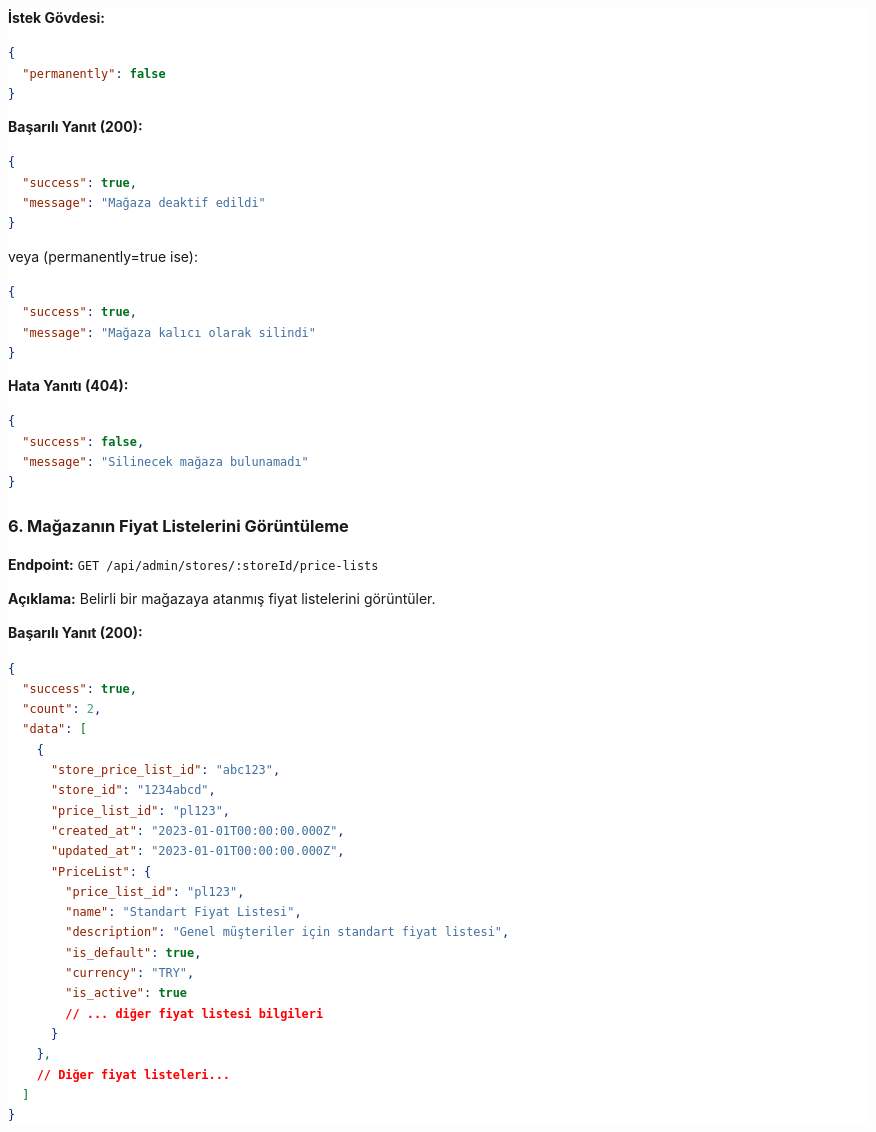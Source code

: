 **İstek Gövdesi:**
```json
{
  "permanently": false
}
```

**Başarılı Yanıt (200):**
```json
{
  "success": true,
  "message": "Mağaza deaktif edildi"
}
```

veya (permanently=true ise):

```json
{
  "success": true,
  "message": "Mağaza kalıcı olarak silindi"
}
```

**Hata Yanıtı (404):**
```json
{
  "success": false,
  "message": "Silinecek mağaza bulunamadı"
}
```

### 6. Mağazanın Fiyat Listelerini Görüntüleme

**Endpoint:** `GET /api/admin/stores/:storeId/price-lists`

**Açıklama:** Belirli bir mağazaya atanmış fiyat listelerini görüntüler.

**Başarılı Yanıt (200):**
```json
{
  "success": true,
  "count": 2,
  "data": [
    {
      "store_price_list_id": "abc123",
      "store_id": "1234abcd",
      "price_list_id": "pl123",
      "created_at": "2023-01-01T00:00:00.000Z",
      "updated_at": "2023-01-01T00:00:00.000Z",
      "PriceList": {
        "price_list_id": "pl123",
        "name": "Standart Fiyat Listesi",
        "description": "Genel müşteriler için standart fiyat listesi",
        "is_default": true,
        "currency": "TRY",
        "is_active": true
        // ... diğer fiyat listesi bilgileri
      }
    },
    // Diğer fiyat listeleri...
  ]
}
```

